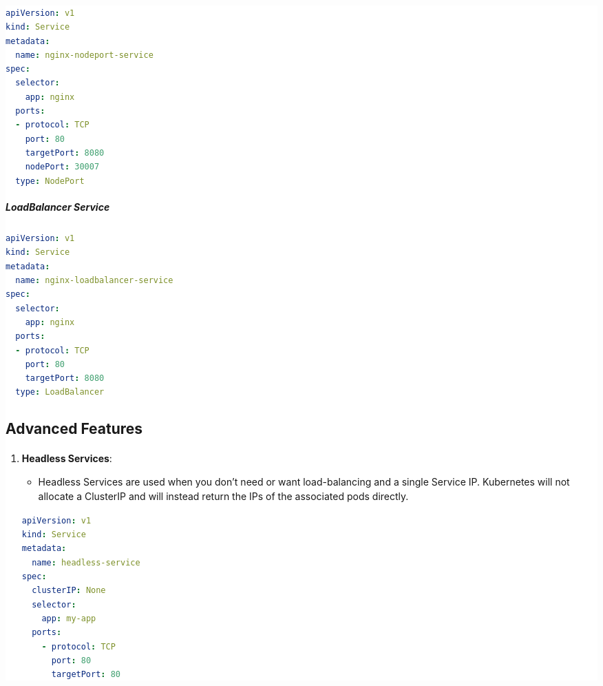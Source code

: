 ```yaml
apiVersion: v1
kind: Service
metadata:
  name: nginx-nodeport-service
spec:
  selector:
    app: nginx
  ports:
  - protocol: TCP
    port: 80
    targetPort: 8080
    nodePort: 30007
  type: NodePort
```

##### LoadBalancer Service

```yaml
apiVersion: v1
kind: Service
metadata:
  name: nginx-loadbalancer-service
spec:
  selector:
    app: nginx
  ports:
  - protocol: TCP
    port: 80
    targetPort: 8080
  type: LoadBalancer
```

## **Advanced Features**

1. **Headless Services**:
    - Headless Services are used when you don’t need or want load-balancing and a single Service IP. Kubernetes will not allocate a ClusterIP and will instead return the IPs of the associated pods directly.

    ```yaml
    apiVersion: v1
    kind: Service
    metadata:
      name: headless-service
    spec:
      clusterIP: None
      selector:
        app: my-app
      ports:
        - protocol: TCP
          port: 80
          targetPort: 80
    ```
